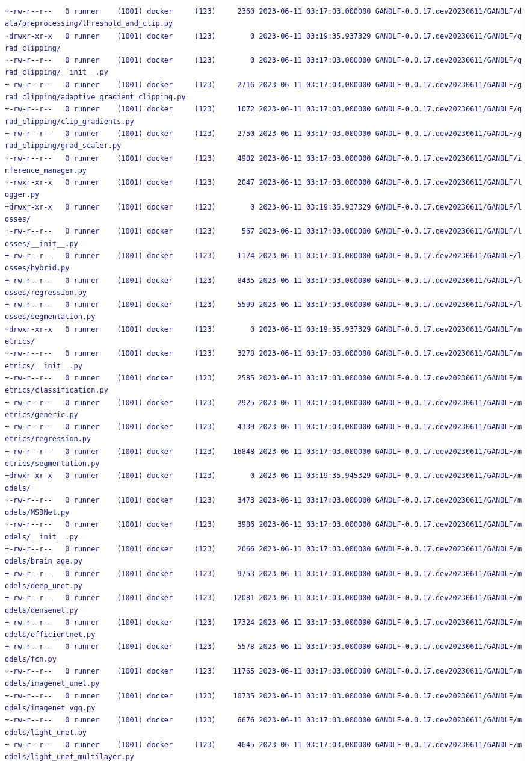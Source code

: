 ```diff
+-rw-r--r--   0 runner    (1001) docker     (123)     2360 2023-06-11 03:17:03.000000 GANDLF-0.0.17.dev20230611/GANDLF/data/preprocessing/threshold_and_clip.py
+drwxr-xr-x   0 runner    (1001) docker     (123)        0 2023-06-11 03:19:35.937329 GANDLF-0.0.17.dev20230611/GANDLF/grad_clipping/
+-rw-r--r--   0 runner    (1001) docker     (123)        0 2023-06-11 03:17:03.000000 GANDLF-0.0.17.dev20230611/GANDLF/grad_clipping/__init__.py
+-rw-r--r--   0 runner    (1001) docker     (123)     2716 2023-06-11 03:17:03.000000 GANDLF-0.0.17.dev20230611/GANDLF/grad_clipping/adaptive_gradient_clipping.py
+-rw-r--r--   0 runner    (1001) docker     (123)     1072 2023-06-11 03:17:03.000000 GANDLF-0.0.17.dev20230611/GANDLF/grad_clipping/clip_gradients.py
+-rw-r--r--   0 runner    (1001) docker     (123)     2750 2023-06-11 03:17:03.000000 GANDLF-0.0.17.dev20230611/GANDLF/grad_clipping/grad_scaler.py
+-rw-r--r--   0 runner    (1001) docker     (123)     4902 2023-06-11 03:17:03.000000 GANDLF-0.0.17.dev20230611/GANDLF/inference_manager.py
+-rwxr-xr-x   0 runner    (1001) docker     (123)     2047 2023-06-11 03:17:03.000000 GANDLF-0.0.17.dev20230611/GANDLF/logger.py
+drwxr-xr-x   0 runner    (1001) docker     (123)        0 2023-06-11 03:19:35.937329 GANDLF-0.0.17.dev20230611/GANDLF/losses/
+-rw-r--r--   0 runner    (1001) docker     (123)      567 2023-06-11 03:17:03.000000 GANDLF-0.0.17.dev20230611/GANDLF/losses/__init__.py
+-rw-r--r--   0 runner    (1001) docker     (123)     1174 2023-06-11 03:17:03.000000 GANDLF-0.0.17.dev20230611/GANDLF/losses/hybrid.py
+-rw-r--r--   0 runner    (1001) docker     (123)     8435 2023-06-11 03:17:03.000000 GANDLF-0.0.17.dev20230611/GANDLF/losses/regression.py
+-rw-r--r--   0 runner    (1001) docker     (123)     5599 2023-06-11 03:17:03.000000 GANDLF-0.0.17.dev20230611/GANDLF/losses/segmentation.py
+drwxr-xr-x   0 runner    (1001) docker     (123)        0 2023-06-11 03:19:35.937329 GANDLF-0.0.17.dev20230611/GANDLF/metrics/
+-rw-r--r--   0 runner    (1001) docker     (123)     3278 2023-06-11 03:17:03.000000 GANDLF-0.0.17.dev20230611/GANDLF/metrics/__init__.py
+-rw-r--r--   0 runner    (1001) docker     (123)     2585 2023-06-11 03:17:03.000000 GANDLF-0.0.17.dev20230611/GANDLF/metrics/classification.py
+-rw-r--r--   0 runner    (1001) docker     (123)     2925 2023-06-11 03:17:03.000000 GANDLF-0.0.17.dev20230611/GANDLF/metrics/generic.py
+-rw-r--r--   0 runner    (1001) docker     (123)     4339 2023-06-11 03:17:03.000000 GANDLF-0.0.17.dev20230611/GANDLF/metrics/regression.py
+-rw-r--r--   0 runner    (1001) docker     (123)    16848 2023-06-11 03:17:03.000000 GANDLF-0.0.17.dev20230611/GANDLF/metrics/segmentation.py
+drwxr-xr-x   0 runner    (1001) docker     (123)        0 2023-06-11 03:19:35.945329 GANDLF-0.0.17.dev20230611/GANDLF/models/
+-rw-r--r--   0 runner    (1001) docker     (123)     3473 2023-06-11 03:17:03.000000 GANDLF-0.0.17.dev20230611/GANDLF/models/MSDNet.py
+-rw-r--r--   0 runner    (1001) docker     (123)     3986 2023-06-11 03:17:03.000000 GANDLF-0.0.17.dev20230611/GANDLF/models/__init__.py
+-rw-r--r--   0 runner    (1001) docker     (123)     2066 2023-06-11 03:17:03.000000 GANDLF-0.0.17.dev20230611/GANDLF/models/brain_age.py
+-rw-r--r--   0 runner    (1001) docker     (123)     9753 2023-06-11 03:17:03.000000 GANDLF-0.0.17.dev20230611/GANDLF/models/deep_unet.py
+-rw-r--r--   0 runner    (1001) docker     (123)    12081 2023-06-11 03:17:03.000000 GANDLF-0.0.17.dev20230611/GANDLF/models/densenet.py
+-rw-r--r--   0 runner    (1001) docker     (123)    17324 2023-06-11 03:17:03.000000 GANDLF-0.0.17.dev20230611/GANDLF/models/efficientnet.py
+-rw-r--r--   0 runner    (1001) docker     (123)     5578 2023-06-11 03:17:03.000000 GANDLF-0.0.17.dev20230611/GANDLF/models/fcn.py
+-rw-r--r--   0 runner    (1001) docker     (123)    11765 2023-06-11 03:17:03.000000 GANDLF-0.0.17.dev20230611/GANDLF/models/imagenet_unet.py
+-rw-r--r--   0 runner    (1001) docker     (123)    10735 2023-06-11 03:17:03.000000 GANDLF-0.0.17.dev20230611/GANDLF/models/imagenet_vgg.py
+-rw-r--r--   0 runner    (1001) docker     (123)     6676 2023-06-11 03:17:03.000000 GANDLF-0.0.17.dev20230611/GANDLF/models/light_unet.py
+-rw-r--r--   0 runner    (1001) docker     (123)     4645 2023-06-11 03:17:03.000000 GANDLF-0.0.17.dev20230611/GANDLF/models/light_unet_multilayer.py
```